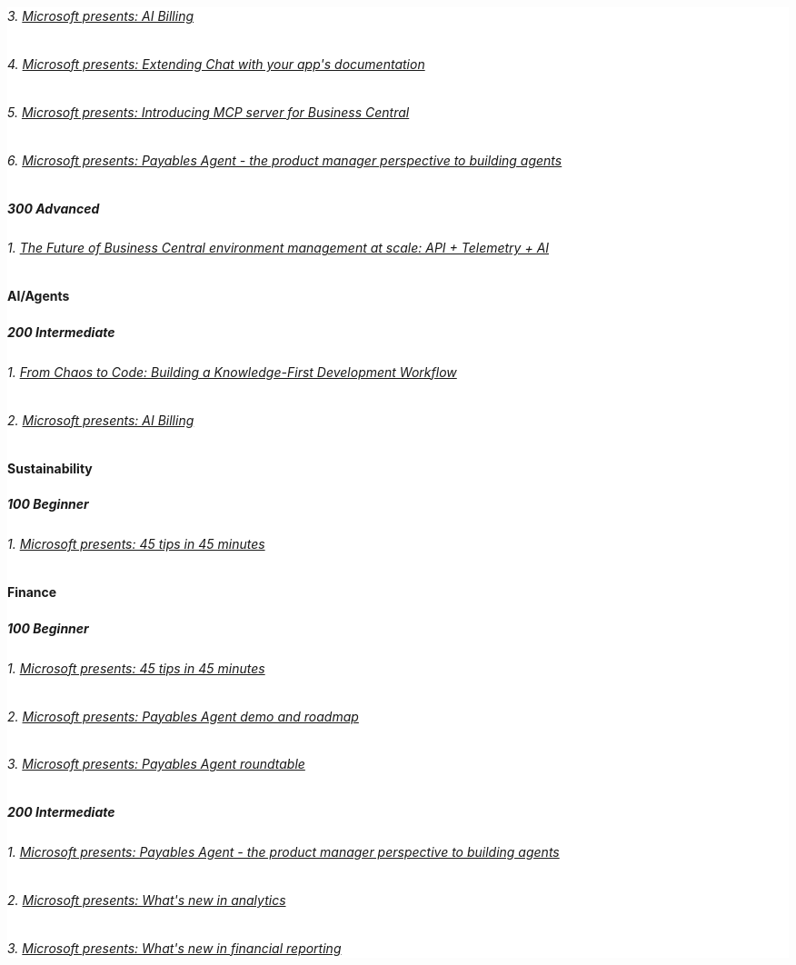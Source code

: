 ###### 3. [Microsoft presents: AI Billing](https://www.directionsforpartners.com/conferences-and-events/directions/emea2025/session-list?session=999784)
###### 4. [Microsoft presents: Extending Chat with your app's documentation](https://www.directionsforpartners.com/conferences-and-events/directions/emea2025/session-list?session=987491)
###### 5. [Microsoft presents: Introducing MCP server for Business Central](https://www.directionsforpartners.com/conferences-and-events/directions/emea2025/session-list?session=970056)
###### 6. [Microsoft presents: Payables Agent - the product manager perspective to building agents](https://www.directionsforpartners.com/conferences-and-events/directions/emea2025/session-list?session=960358)
##### 300 Advanced
###### 1. [The Future of Business Central environment management at scale: API + Telemetry + AI](https://www.directionsforpartners.com/conferences-and-events/directions/emea2025/session-list?session=971794)
#### AI/Agents
##### 200 Intermediate
###### 1. [From Chaos to Code: Building a Knowledge-First Development Workflow](https://www.directionsforpartners.com/conferences-and-events/directions/emea2025/session-list?session=1003012)
###### 2. [Microsoft presents: AI Billing](https://www.directionsforpartners.com/conferences-and-events/directions/emea2025/session-list?session=999784)
#### Sustainability
##### 100 Beginner
###### 1. [Microsoft presents: 45 tips in 45 minutes](https://www.directionsforpartners.com/conferences-and-events/directions/emea2025/session-list?session=1018833)
#### Finance
##### 100 Beginner
###### 1. [Microsoft presents: 45 tips in 45 minutes](https://www.directionsforpartners.com/conferences-and-events/directions/emea2025/session-list?session=1018833)
###### 2. [Microsoft presents: Payables Agent demo and roadmap](https://www.directionsforpartners.com/conferences-and-events/directions/emea2025/session-list?session=960357)
###### 3. [Microsoft presents: Payables Agent roundtable](https://www.directionsforpartners.com/conferences-and-events/directions/emea2025/session-list?session=960361)
##### 200 Intermediate
###### 1. [Microsoft presents: Payables Agent - the product manager perspective to building agents](https://www.directionsforpartners.com/conferences-and-events/directions/emea2025/session-list?session=960358)
###### 2. [Microsoft presents: What's new in analytics](https://www.directionsforpartners.com/conferences-and-events/directions/emea2025/session-list?session=970058)
###### 3. [Microsoft presents: What's new in financial reporting](https://www.directionsforpartners.com/conferences-and-events/directions/emea2025/session-list?session=970057)